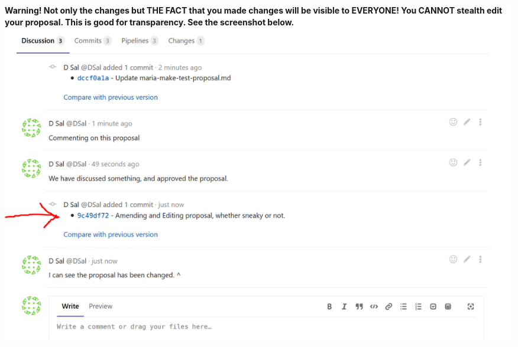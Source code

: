 **Warning! Not only the changes but THE FACT that you made changes will be visible to EVERYONE! You CANNOT stealth edit your proposal. This is good for transparency. See the screenshot below.** ![Edits seen](/img/how-to/edit-editing-seen.PNG)